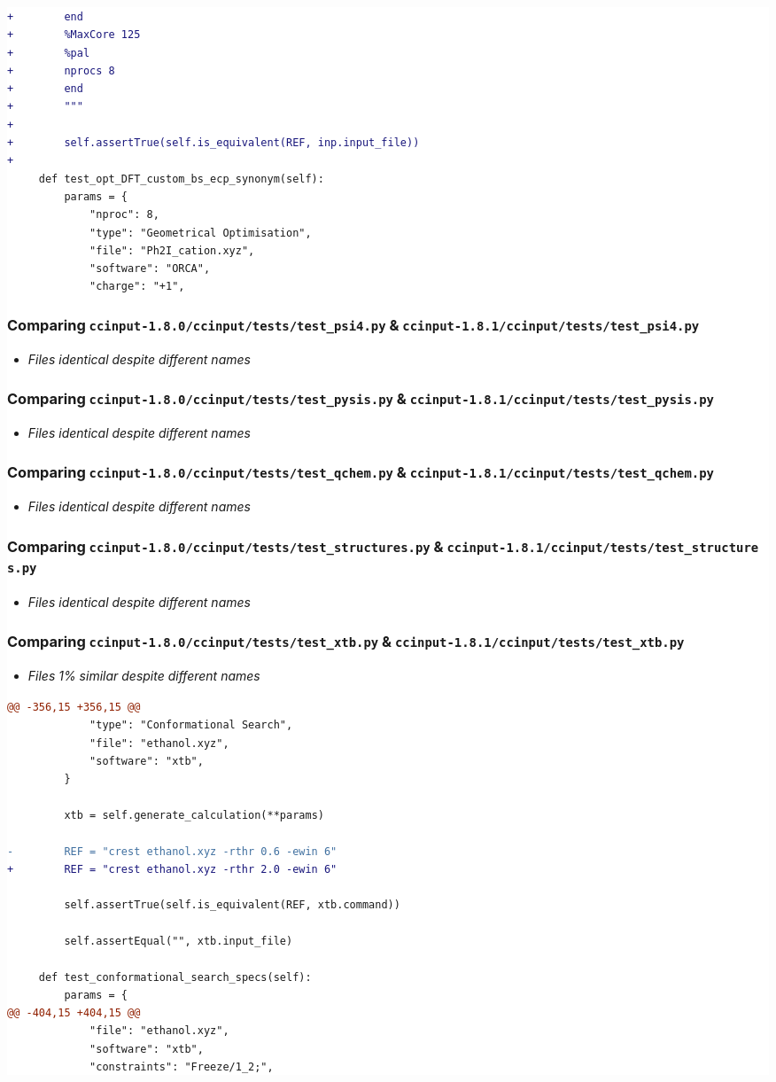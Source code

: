 ```diff
+        end
+        %MaxCore 125
+        %pal
+        nprocs 8
+        end
+        """
+
+        self.assertTrue(self.is_equivalent(REF, inp.input_file))
+
     def test_opt_DFT_custom_bs_ecp_synonym(self):
         params = {
             "nproc": 8,
             "type": "Geometrical Optimisation",
             "file": "Ph2I_cation.xyz",
             "software": "ORCA",
             "charge": "+1",
```

### Comparing `ccinput-1.8.0/ccinput/tests/test_psi4.py` & `ccinput-1.8.1/ccinput/tests/test_psi4.py`

 * *Files identical despite different names*

### Comparing `ccinput-1.8.0/ccinput/tests/test_pysis.py` & `ccinput-1.8.1/ccinput/tests/test_pysis.py`

 * *Files identical despite different names*

### Comparing `ccinput-1.8.0/ccinput/tests/test_qchem.py` & `ccinput-1.8.1/ccinput/tests/test_qchem.py`

 * *Files identical despite different names*

### Comparing `ccinput-1.8.0/ccinput/tests/test_structures.py` & `ccinput-1.8.1/ccinput/tests/test_structures.py`

 * *Files identical despite different names*

### Comparing `ccinput-1.8.0/ccinput/tests/test_xtb.py` & `ccinput-1.8.1/ccinput/tests/test_xtb.py`

 * *Files 1% similar despite different names*

```diff
@@ -356,15 +356,15 @@
             "type": "Conformational Search",
             "file": "ethanol.xyz",
             "software": "xtb",
         }
 
         xtb = self.generate_calculation(**params)
 
-        REF = "crest ethanol.xyz -rthr 0.6 -ewin 6"
+        REF = "crest ethanol.xyz -rthr 2.0 -ewin 6"
 
         self.assertTrue(self.is_equivalent(REF, xtb.command))
 
         self.assertEqual("", xtb.input_file)
 
     def test_conformational_search_specs(self):
         params = {
@@ -404,15 +404,15 @@
             "file": "ethanol.xyz",
             "software": "xtb",
             "constraints": "Freeze/1_2;",
```